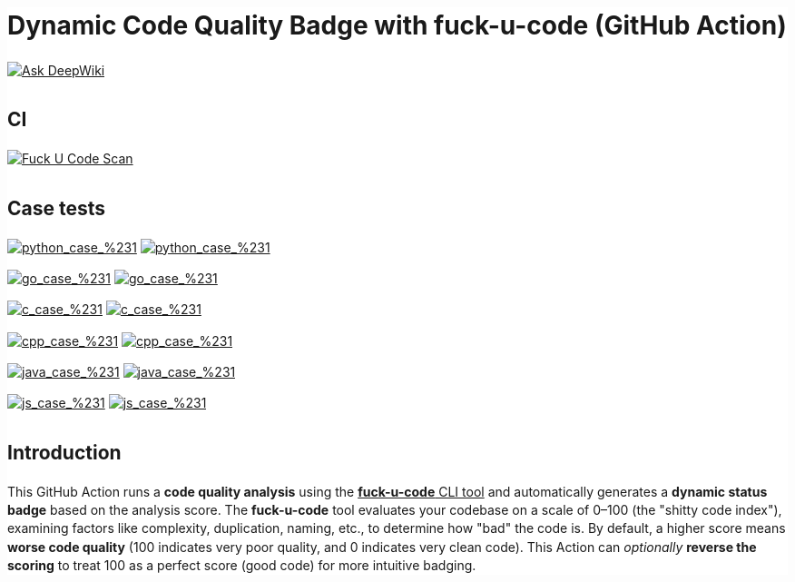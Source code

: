 # Dynamic Code Quality Badge with fuck-u-code (GitHub Action)

[![Ask DeepWiki](https://deepwiki.com/badge.svg)](https://deepwiki.com/YaoYinYing/fuck-u-code-github-action)

## CI

[![Fuck U Code Scan](https://github.com/YaoYinYing/fuck-u-code-github-action/actions/workflows/test.yml/badge.svg)](https://github.com/YaoYinYing/fuck-u-code-github-action/actions/workflows/test.yml)

## Case tests

[![python_case_%231](https://github-image-cache.yaoyy.moe/badge_dir_with_uniq_name/FUC-GHA/tests/python_case_1_false/fuck-u-code_scan.svg)](https://github.com/YaoYinYing/fuck-u-code-github-action)
[![python_case_%231](https://github-image-cache.yaoyy.moe/badge_dir_with_uniq_name/FUC-GHA/tests/python_case_1_true/fuck-u-code_scan.svg)](https://github.com/YaoYinYing/fuck-u-code-github-action)

[![go_case_%231](https://github-image-cache.yaoyy.moe/badge_dir_with_uniq_name/FUC-GHA/tests/go_case_1_false/fuck-u-code_scan.svg)](https://github.com/YaoYinYing/fuck-u-code-github-action)
[![go_case_%231](https://github-image-cache.yaoyy.moe/badge_dir_with_uniq_name/FUC-GHA/tests/go_case_1_true/fuck-u-code_scan.svg)](https://github.com/YaoYinYing/fuck-u-code-github-action)

[![c_case_%231](https://github-image-cache.yaoyy.moe/badge_dir_with_uniq_name/FUC-GHA/tests/c_case_1_false/fuck-u-code_scan.svg)](https://github.com/YaoYinYing/fuck-u-code-github-action)
[![c_case_%231](https://github-image-cache.yaoyy.moe/badge_dir_with_uniq_name/FUC-GHA/tests/c_case_1_true/fuck-u-code_scan.svg)](https://github.com/YaoYinYing/fuck-u-code-github-action)

[![cpp_case_%231](https://github-image-cache.yaoyy.moe/badge_dir_with_uniq_name/FUC-GHA/tests/cplusplus_case_1_false/fuck-u-code_scan.svg)](https://github.com/YaoYinYing/fuck-u-code-github-action)
[![cpp_case_%231](https://github-image-cache.yaoyy.moe/badge_dir_with_uniq_name/FUC-GHA/tests/cplusplus_case_1_true/fuck-u-code_scan.svg)](https://github.com/YaoYinYing/fuck-u-code-github-action)

[![java_case_%231](https://github-image-cache.yaoyy.moe/badge_dir_with_uniq_name/FUC-GHA/tests/java_case_1_false/fuck-u-code_scan.svg)](https://github.com/YaoYinYing/fuck-u-code-github-action)
[![java_case_%231](https://github-image-cache.yaoyy.moe/badge_dir_with_uniq_name/FUC-GHA/tests/java_case_1_true/fuck-u-code_scan.svg)](https://github.com/YaoYinYing/fuck-u-code-github-action)

[![js_case_%231](https://github-image-cache.yaoyy.moe/badge_dir_with_uniq_name/FUC-GHA/tests/javascript_case_1_false/fuck-u-code_scan.svg)](https://github.com/YaoYinYing/fuck-u-code-github-action)
[![js_case_%231](https://github-image-cache.yaoyy.moe/badge_dir_with_uniq_name/FUC-GHA/tests/javascript_case_1_true/fuck-u-code_scan.svg)](https://github.com/YaoYinYing/fuck-u-code-github-action)

## Introduction

This GitHub Action runs a **code quality analysis** using the [**fuck-u-code** CLI tool](https://github.com/Done-0/fuck-u-code) and automatically generates a **dynamic status badge** based on the analysis score. The **fuck-u-code** tool evaluates your codebase on a scale of 0–100 (the "shitty code index"), examining factors like complexity, duplication, naming, etc., to determine how "bad" the code is. By default, a higher score means **worse code quality** (100 indicates very poor quality, and 0 indicates very clean code). This Action can *optionally* **reverse the scoring** to treat 100 as a perfect score (good code) for more intuitive badging.
